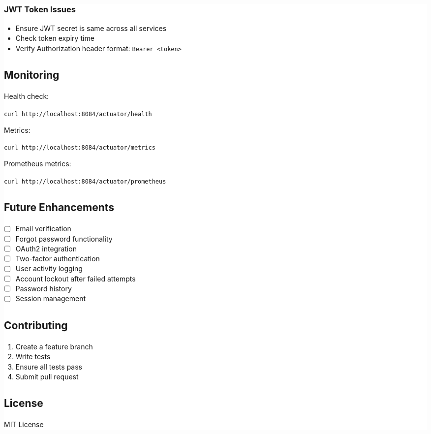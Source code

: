 ### JWT Token Issues
- Ensure JWT secret is same across all services
- Check token expiry time
- Verify Authorization header format: `Bearer <token>`

## Monitoring

Health check:
```bash
curl http://localhost:8084/actuator/health
```

Metrics:
```bash
curl http://localhost:8084/actuator/metrics
```

Prometheus metrics:
```bash
curl http://localhost:8084/actuator/prometheus
```

## Future Enhancements

- [ ] Email verification
- [ ] Forgot password functionality
- [ ] OAuth2 integration
- [ ] Two-factor authentication
- [ ] User activity logging
- [ ] Account lockout after failed attempts
- [ ] Password history
- [ ] Session management

## Contributing

1. Create a feature branch
2. Write tests
3. Ensure all tests pass
4. Submit pull request

## License

MIT License